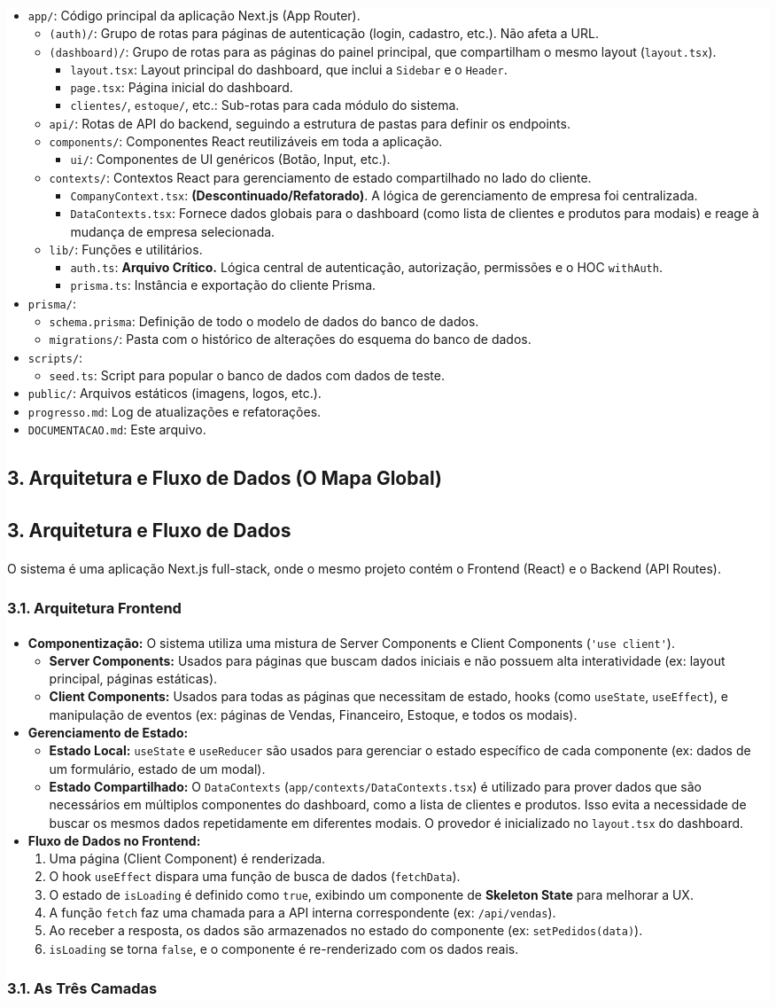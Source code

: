 - `app/`: Código principal da aplicação Next.js (App Router).
  - `(auth)/`: Grupo de rotas para páginas de autenticação (login, cadastro, etc.). Não afeta a URL.
  - `(dashboard)/`: Grupo de rotas para as páginas do painel principal, que compartilham o mesmo layout (`layout.tsx`).
    - `layout.tsx`: Layout principal do dashboard, que inclui a `Sidebar` e o `Header`.
    - `page.tsx`: Página inicial do dashboard.
    - `clientes/`, `estoque/`, etc.: Sub-rotas para cada módulo do sistema.
  - `api/`: Rotas de API do backend, seguindo a estrutura de pastas para definir os endpoints.
  - `components/`: Componentes React reutilizáveis em toda a aplicação.
    - `ui/`: Componentes de UI genéricos (Botão, Input, etc.).
  - `contexts/`: Contextos React para gerenciamento de estado compartilhado no lado do cliente.
    - `CompanyContext.tsx`: **(Descontinuado/Refatorado)**. A lógica de gerenciamento de empresa foi centralizada.
    - `DataContexts.tsx`: Fornece dados globais para o dashboard (como lista de clientes e produtos para modais) e reage à mudança de empresa selecionada.
  - `lib/`: Funções e utilitários.
    - `auth.ts`: **Arquivo Crítico.** Lógica central de autenticação, autorização, permissões e o HOC `withAuth`.
    - `prisma.ts`: Instância e exportação do cliente Prisma.
- `prisma/`:
  - `schema.prisma`: Definição de todo o modelo de dados do banco de dados.
  - `migrations/`: Pasta com o histórico de alterações do esquema do banco de dados.
- `scripts/`:
  - `seed.ts`: Script para popular o banco de dados com dados de teste.
- `public/`: Arquivos estáticos (imagens, logos, etc.).
- `progresso.md`: Log de atualizações e refatorações.
- `DOCUMENTACAO.md`: Este arquivo.
 
## 3. Arquitetura e Fluxo de Dados (O Mapa Global)

## 3. Arquitetura e Fluxo de Dados
O sistema é uma aplicação Next.js full-stack, onde o mesmo projeto contém o Frontend (React) e o Backend (API Routes).

### 3.1. Arquitetura Frontend
- **Componentização:** O sistema utiliza uma mistura de Server Components e Client Components (`'use client'`).
  - **Server Components:** Usados para páginas que buscam dados iniciais e não possuem alta interatividade (ex: layout principal, páginas estáticas).
  - **Client Components:** Usados para todas as páginas que necessitam de estado, hooks (como `useState`, `useEffect`), e manipulação de eventos (ex: páginas de Vendas, Financeiro, Estoque, e todos os modais).
- **Gerenciamento de Estado:**
  - **Estado Local:** `useState` e `useReducer` são usados para gerenciar o estado específico de cada componente (ex: dados de um formulário, estado de um modal).
  - **Estado Compartilhado:** O `DataContexts` (`app/contexts/DataContexts.tsx`) é utilizado para prover dados que são necessários em múltiplos componentes do dashboard, como a lista de clientes e produtos. Isso evita a necessidade de buscar os mesmos dados repetidamente em diferentes modais. O provedor é inicializado no `layout.tsx` do dashboard.
- **Fluxo de Dados no Frontend:**
  1. Uma página (Client Component) é renderizada.
  2. O hook `useEffect` dispara uma função de busca de dados (`fetchData`).
  3. O estado de `isLoading` é definido como `true`, exibindo um componente de **Skeleton State** para melhorar a UX.
  4. A função `fetch` faz uma chamada para a API interna correspondente (ex: `/api/vendas`).
  5. Ao receber a resposta, os dados são armazenados no estado do componente (ex: `setPedidos(data)`).
  6. `isLoading` se torna `false`, e o componente é re-renderizado com os dados reais.
### 3.1. As Três Camadas
